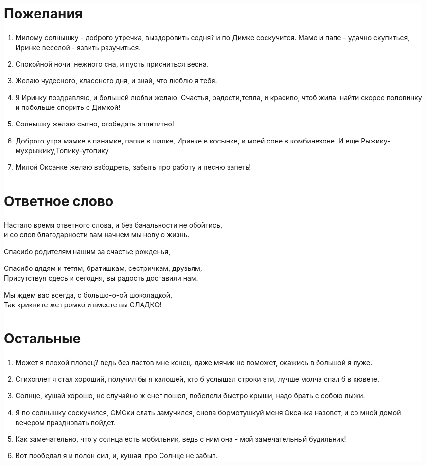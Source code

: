 # Пожелания

1. Милому солнышку - доброго утречка, выздоровить седня? и по Димке соскучится.
Маме и папе - удачно скупиться, Иринке веселой - язвить разучиться.

2. Спокойной ночи, нежного сна, и пусть присниться весна.

3. Желаю чудесного, классного дня, и знай, что люблю я тебя.

4. Я Иринку поздравляю, и большой любви желаю.
Счастья, радости,тепла, и красиво, чтоб жила,
найти скорее половинку и побольше спорить с Димкой!

5. Солнышку желаю сытно, отобедать аппетитно!

6. Доброго утра мамке в панамке, папке в шапке,
Иринке в косынке, и моей соне в комбинезоне.
И еще Рыжику-мухрыжику,Топику-утопику

7. Милой Оксанке желаю взбодреть,
забыть про работу и песню запеть!

# Ответное слово

Настало время ответного слова, и без банальности не обойтись,  
и со слов благодарности вам начнем мы новую жизнь.

Спасибо родителям нашим за счастье рожденья,  

Спасибо дядям и тетям, братишкам, сестричкам, друзьям,  
Присутствуя сдесь и сегодня, вы радость доставили нам.

Мы ждем вас всегда, с большо-о-ой шоколадкой,  
Так крикните же громко и вместе вы СЛАДКО!

# Остальные

1. Может я плохой пловец? ведь без ластов мне конец.
даже мячик не поможет, окажись в большой я луже.

2. Стихоплет я стал хороший, получил бы я калошей,
кто б услышал строки эти, лучше молча спал б в кювете.

3. Солнце, кушай хорошо, не случайно ж снег пошел,
побелели быстро крыши, надо брать с собою лыжи.

4. Я по солнышку соскучился, СМСки слать замучился,
снова бормотушкуй меня Оксанка назовет,
и со мной домой вечером праздновать пойдет.

5. Как замечательно, что у солнца есть мобильник,
ведь с ним она - мой замечательный будильник!

6. Вот пообедал я и полон сил, и, кушая, про Солнце не забыл.
